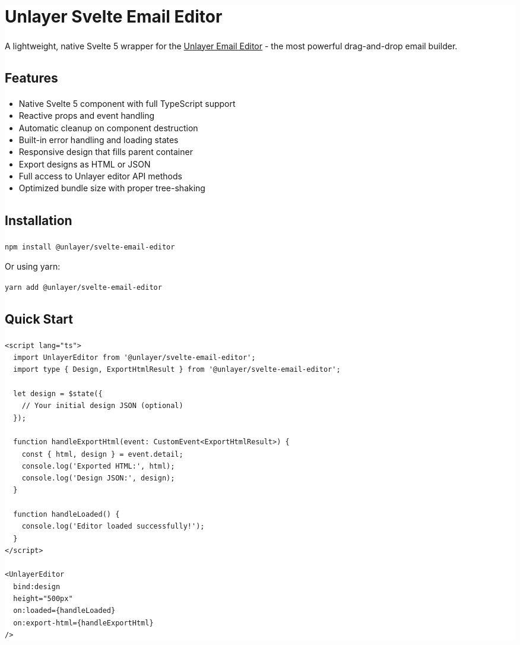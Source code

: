 # Unlayer Svelte Email Editor

A lightweight, native Svelte 5 wrapper for the [Unlayer Email Editor](https://unlayer.com/) - the most powerful drag-and-drop email builder.

## Features

- Native Svelte 5 component with full TypeScript support
- Reactive props and event handling
- Automatic cleanup on component destruction
- Built-in error handling and loading states
- Responsive design that fills parent container
- Export designs as HTML or JSON
- Full access to Unlayer editor API methods
- Optimized bundle size with proper tree-shaking

## Installation

```bash
npm install @unlayer/svelte-email-editor
```

Or using yarn:

```bash
yarn add @unlayer/svelte-email-editor
```

## Quick Start

```svelte
<script lang="ts">
  import UnlayerEditor from '@unlayer/svelte-email-editor';
  import type { Design, ExportHtmlResult } from '@unlayer/svelte-email-editor';

  let design = $state({
    // Your initial design JSON (optional)
  });

  function handleExportHtml(event: CustomEvent<ExportHtmlResult>) {
    const { html, design } = event.detail;
    console.log('Exported HTML:', html);
    console.log('Design JSON:', design);
  }

  function handleLoaded() {
    console.log('Editor loaded successfully!');
  }
</script>

<UnlayerEditor
  bind:design
  height="500px"
  on:loaded={handleLoaded}
  on:export-html={handleExportHtml}
/>
```
